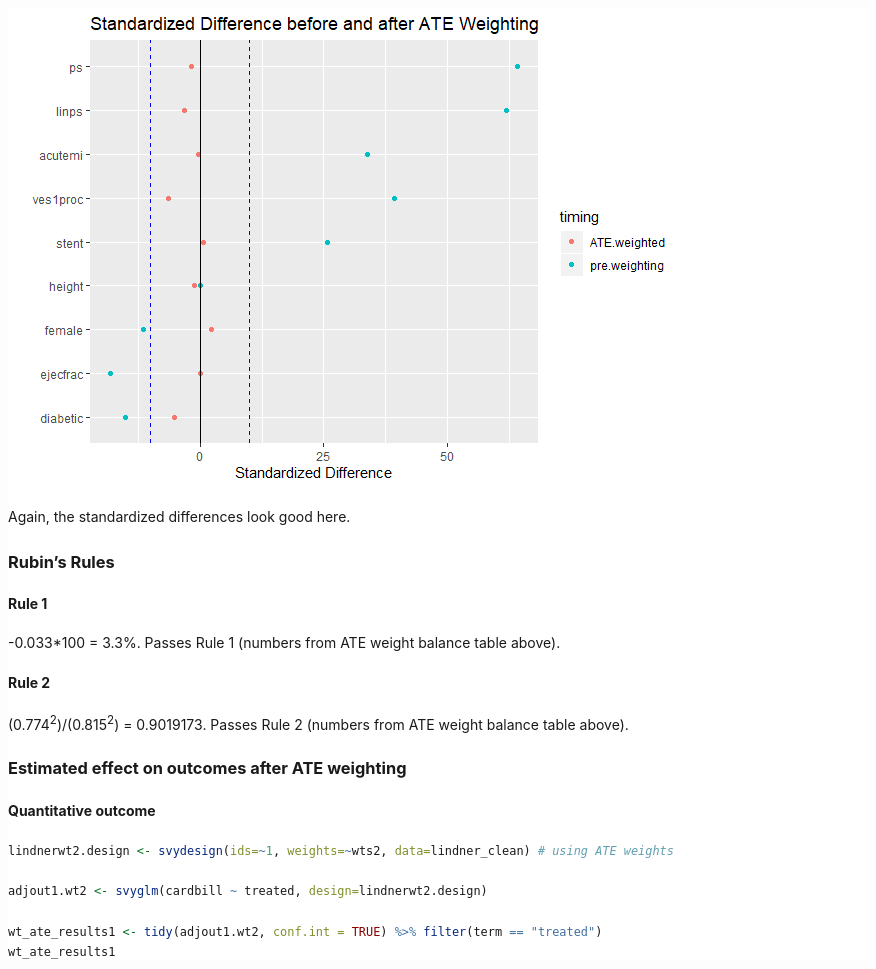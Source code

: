 ![](lindner_files/figure-gfm/unnamed-chunk-86-1.png)

Again, the standardized differences look good here.

### Rubin’s Rules

#### Rule 1

\-0.033\*100 = 3.3%. Passes Rule 1 (numbers from ATE weight balance
table above).

#### Rule 2

(0.774<sup>2</sup>)/(0.815<sup>2</sup>) = 0.9019173. Passes Rule 2
(numbers from ATE weight balance table above).

### Estimated effect on outcomes after ATE weighting

#### Quantitative outcome

``` r
lindnerwt2.design <- svydesign(ids=~1, weights=~wts2, data=lindner_clean) # using ATE weights

adjout1.wt2 <- svyglm(cardbill ~ treated, design=lindnerwt2.design)

wt_ate_results1 <- tidy(adjout1.wt2, conf.int = TRUE) %>% filter(term == "treated")
wt_ate_results1
```
